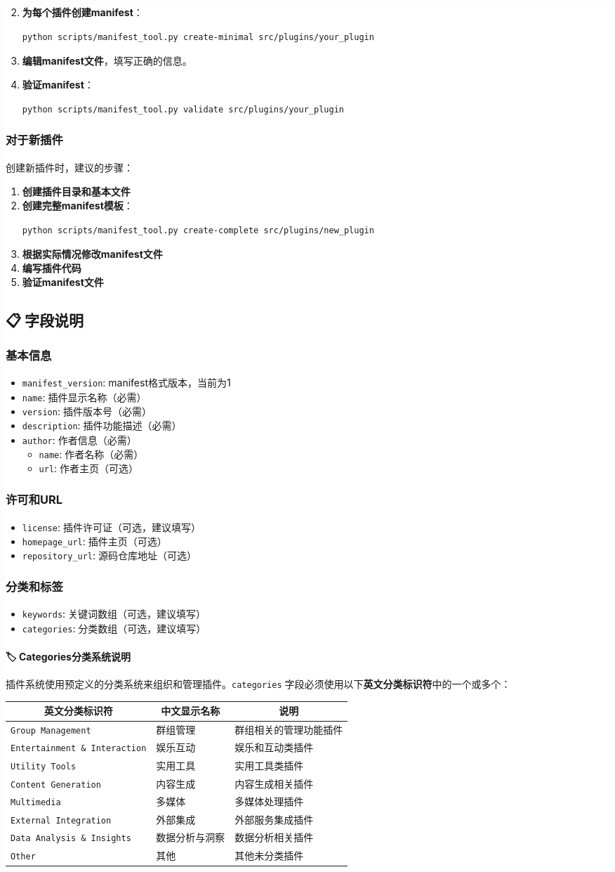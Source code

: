 2. **为每个插件创建manifest**：
   ```bash
   python scripts/manifest_tool.py create-minimal src/plugins/your_plugin
   ```

3. **编辑manifest文件**，填写正确的信息。

4. **验证manifest**：
   ```bash
   python scripts/manifest_tool.py validate src/plugins/your_plugin
   ```

### 对于新插件

创建新插件时，建议的步骤：

1. **创建插件目录和基本文件**
2. **创建完整manifest模板**：
   ```bash
   python scripts/manifest_tool.py create-complete src/plugins/new_plugin
   ```
3. **根据实际情况修改manifest文件**
4. **编写插件代码**
5. **验证manifest文件**

## 📋 字段说明

### 基本信息
- `manifest_version`: manifest格式版本，当前为1
- `name`: 插件显示名称（必需）
- `version`: 插件版本号（必需）
- `description`: 插件功能描述（必需）
- `author`: 作者信息（必需）
  - `name`: 作者名称（必需）
  - `url`: 作者主页（可选）

### 许可和URL
- `license`: 插件许可证（可选，建议填写）
- `homepage_url`: 插件主页（可选）
- `repository_url`: 源码仓库地址（可选）

### 分类和标签
- `keywords`: 关键词数组（可选，建议填写）
- `categories`: 分类数组（可选，建议填写）
  
#### 🏷️ Categories分类系统说明

插件系统使用预定义的分类系统来组织和管理插件。`categories` 字段必须使用以下**英文分类标识符**中的一个或多个：

| 英文分类标识符 | 中文显示名称 | 说明 |
|---------------|-------------|------|
| `Group Management` | 群组管理 | 群组相关的管理功能插件 |
| `Entertainment & Interaction` | 娱乐互动 | 娱乐和互动类插件 |
| `Utility Tools` | 实用工具 | 实用工具类插件 |
| `Content Generation` | 内容生成 | 内容生成相关插件 |
| `Multimedia` | 多媒体 | 多媒体处理插件 |
| `External Integration` | 外部集成 | 外部服务集成插件 |
| `Data Analysis & Insights` | 数据分析与洞察 | 数据分析相关插件 |
| `Other` | 其他 | 其他未分类插件 |
